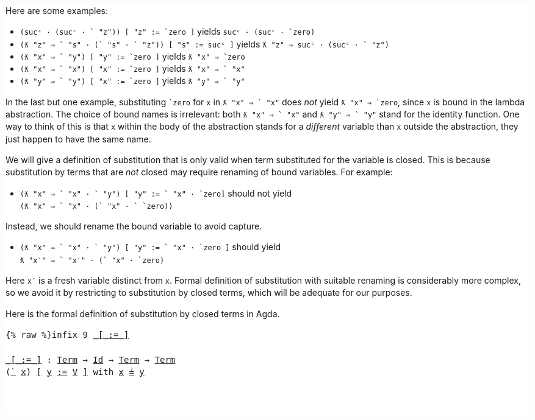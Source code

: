 Here are some examples:

* `` (sucᶜ · (sucᶜ · ` "z")) [ "z" := `zero ] `` yields
  `` sucᶜ · (sucᶜ · `zero) ``
* `` (ƛ "z" ⇒ ` "s" · (` "s" · ` "z")) [ "s" := sucᶜ ] `` yields
  `` ƛ "z" ⇒ sucᶜ · (sucᶜ · ` "z") ``
* `` (ƛ "x" ⇒ ` "y") [ "y" := `zero ] `` yields `` ƛ "x" ⇒ `zero ``
* `` (ƛ "x" ⇒ ` "x") [ "x" := `zero ] `` yields `` ƛ "x" ⇒ ` "x" ``
* `` (ƛ "y" ⇒ ` "y") [ "x" := `zero ] `` yields `` ƛ "y" ⇒ ` "y" ``

In the last but one example, substituting `` `zero `` for `x` in
`` ƛ "x" ⇒ ` "x" `` does _not_ yield `` ƛ "x" ⇒ `zero ``,
since `x` is bound in the lambda abstraction.
The choice of bound names is irrelevant: both
`` ƛ "x" ⇒ ` "x" `` and `` ƛ "y" ⇒ ` "y" `` stand for the
identity function.  One way to think of this is that `x` within
the body of the abstraction stands for a _different_ variable than
`x` outside the abstraction, they just happen to have the same name.

We will give a definition of substitution that is only valid
when term substituted for the variable is closed. This is because
substitution by terms that are _not_ closed may require renaming
of bound variables. For example:

* `` (ƛ "x" ⇒ ` "x" · ` "y") [ "y" := ` "x" · `zero] `` should not yield <br/>
  `` (ƛ "x" ⇒ ` "x" · (` "x" · ` `zero)) ``

Instead, we should rename the bound variable to avoid capture.

* `` (ƛ "x" ⇒ ` "x" · ` "y") [ "y" := ` "x" · `zero ] `` should yield <br/>
  `` ƛ "x′" ⇒ ` "x′" · (` "x" · `zero) ``

Here `x′` is a fresh variable distinct from `x`.
Formal definition of substitution with suitable renaming is considerably
more complex, so we avoid it by restricting to substitution by closed terms,
which will be adequate for our purposes.

Here is the formal definition of substitution by closed terms in Agda.

<pre class="Agda">{% raw %}<a id="14885" class="Keyword">infix</a> <a id="14891" class="Number">9</a> <a id="14893" href="{% endraw %}{{ site.baseurl }}{% link out/plfa/Lambda.md %}{% raw %}#14902" class="Function Operator">_[_:=_]</a>

<a id="_[_:=_]"></a><a id="14902" href="{% endraw %}{{ site.baseurl }}{% link out/plfa/Lambda.md %}{% raw %}#14902" class="Function Operator">_[_:=_]</a> <a id="14910" class="Symbol">:</a> <a id="14912" href="{% endraw %}{{ site.baseurl }}{% link out/plfa/Lambda.md %}{% raw %}#3781" class="Datatype">Term</a> <a id="14917" class="Symbol">→</a> <a id="14919" href="{% endraw %}{{ site.baseurl }}{% link out/plfa/Lambda.md %}{% raw %}#3680" class="Function">Id</a> <a id="14922" class="Symbol">→</a> <a id="14924" href="{% endraw %}{{ site.baseurl }}{% link out/plfa/Lambda.md %}{% raw %}#3781" class="Datatype">Term</a> <a id="14929" class="Symbol">→</a> <a id="14931" href="{% endraw %}{{ site.baseurl }}{% link out/plfa/Lambda.md %}{% raw %}#3781" class="Datatype">Term</a>
<a id="14936" class="Symbol">(</a><a id="14937" href="{% endraw %}{{ site.baseurl }}{% link out/plfa/Lambda.md %}{% raw %}#3800" class="InductiveConstructor Operator">`</a> <a id="14939" href="{% endraw %}{{ site.baseurl }}{% link out/plfa/Lambda.md %}{% raw %}#14939" class="Bound">x</a><a id="14940" class="Symbol">)</a> <a id="14942" href="{% endraw %}{{ site.baseurl }}{% link out/plfa/Lambda.md %}{% raw %}#14902" class="Function Operator">[</a> <a id="14944" href="{% endraw %}{{ site.baseurl }}{% link out/plfa/Lambda.md %}{% raw %}#14944" class="Bound">y</a> <a id="14946" href="{% endraw %}{{ site.baseurl }}{% link out/plfa/Lambda.md %}{% raw %}#14902" class="Function Operator">:=</a> <a id="14949" href="{% endraw %}{{ site.baseurl }}{% link out/plfa/Lambda.md %}{% raw %}#14949" class="Bound">V</a> <a id="14951" href="{% endraw %}{{ site.baseurl }}{% link out/plfa/Lambda.md %}{% raw %}#14902" class="Function Operator">]</a> <a id="14953" class="Keyword">with</a> <a id="14958" href="{% endraw %}{{ site.baseurl }}{% link out/plfa/Lambda.md %}{% raw %}#14939" class="Bound">x</a> <a id="14960" href="https://agda.github.io/agda-stdlib/Data.String.Unsafe.html#749" class="Function Operator">≟</a> <a id="14962" href="{% endraw %}{{ site.baseurl }}{% link out/plfa/Lambda.md %}{% raw %}#14944" class="Bound">y</a>